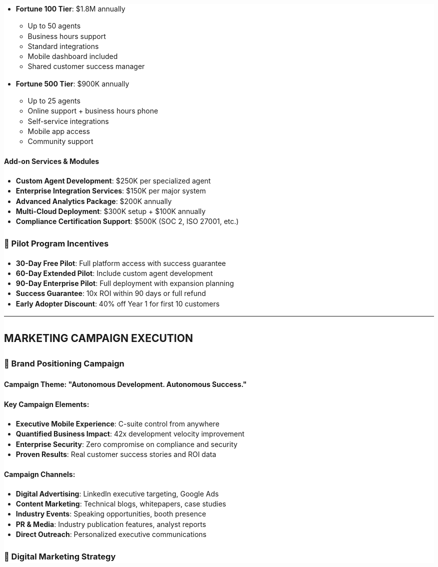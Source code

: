 - **Fortune 100 Tier**: $1.8M annually
  - Up to 50 agents
  - Business hours support
  - Standard integrations
  - Mobile dashboard included
  - Shared customer success manager

- **Fortune 500 Tier**: $900K annually
  - Up to 25 agents
  - Online support + business hours phone
  - Self-service integrations
  - Mobile app access
  - Community support

#### Add-on Services & Modules
- **Custom Agent Development**: $250K per specialized agent
- **Enterprise Integration Services**: $150K per major system
- **Advanced Analytics Package**: $200K annually
- **Multi-Cloud Deployment**: $300K setup + $100K annually
- **Compliance Certification Support**: $500K (SOC 2, ISO 27001, etc.)

### 🎁 Pilot Program Incentives
- **30-Day Free Pilot**: Full platform access with success guarantee
- **60-Day Extended Pilot**: Include custom agent development
- **90-Day Enterprise Pilot**: Full deployment with expansion planning
- **Success Guarantee**: 10x ROI within 90 days or full refund
- **Early Adopter Discount**: 40% off Year 1 for first 10 customers

---

## MARKETING CAMPAIGN EXECUTION

### 🎨 Brand Positioning Campaign

#### Campaign Theme: **"Autonomous Development. Autonomous Success."**

#### Key Campaign Elements:
- **Executive Mobile Experience**: C-suite control from anywhere
- **Quantified Business Impact**: 42x development velocity improvement
- **Enterprise Security**: Zero compromise on compliance and security
- **Proven Results**: Real customer success stories and ROI data

#### Campaign Channels:
- **Digital Advertising**: LinkedIn executive targeting, Google Ads
- **Content Marketing**: Technical blogs, whitepapers, case studies
- **Industry Events**: Speaking opportunities, booth presence
- **PR & Media**: Industry publication features, analyst reports
- **Direct Outreach**: Personalized executive communications

### 📱 Digital Marketing Strategy
